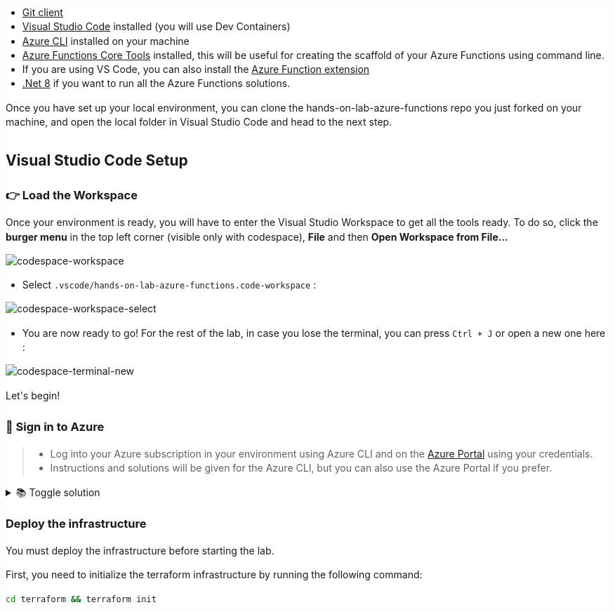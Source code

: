 - [Git client][git-client] 
- [Visual Studio Code][vs-code] installed (you will use Dev Containers)
- [Azure CLI][az-cli-install] installed on your machine
- [Azure Functions Core Tools][az-func-core-tools] installed, this will be useful for creating the scaffold of your Azure Functions using command line.
- If you are using VS Code, you can also install the [Azure Function extension][azure-function-vs-code-extension]
- [.Net 8][download-dotnet] if you want to run all the Azure Functions solutions.

Once you have set up your local environment, you can clone the hands-on-lab-azure-functions repo you just forked on your machine, and open the local folder in Visual Studio Code and head to the next step. 

## Visual Studio Code Setup

### 👉 Load the Workspace

Once your environment is ready, you will have to enter the Visual Studio Workspace to get all the tools ready.
To do so, click the **burger menu** in the top left corner (visible only with codespace), **File** and then **Open Workspace from File...** 

![codespace-workspace](./assets/codespace-workspace.png)

- Select `.vscode/hands-on-lab-azure-functions.code-workspace` :

![codespace-workspace-select](./assets/codespace-workspace-select.png)

- You are now ready to go! For the rest of the lab, in case you lose the terminal, you can press `Ctrl + J` or open a new one here : 

![codespace-terminal-new](./assets/codespace-terminal-new.png)

Let's begin!

### 🔑 Sign in to Azure

<div class="task" data-title="Task">

> - Log into your Azure subscription in your environment using Azure CLI and on the [Azure Portal][az-portal] using your credentials.
> - Instructions and solutions will be given for the Azure CLI, but you can also use the Azure Portal if you prefer.

</div>

<details><summary>📚 Toggle solution</summary></details>

### Deploy the infrastructure

You must deploy the infrastructure before starting the lab. 

First, you need to initialize the terraform infrastructure by running the following command:

```bash
cd terraform && terraform init
```


[az-cli-install]: https://learn.microsoft.com/en-us/cli/azure/install-azure-cli
[az-func-core-tools]: https://learn.microsoft.com/en-us/azure/azure-functions/functions-run-local?tabs=v4%2Clinux%2Ccsharp%2Cportal%2Cbash#install-the-azure-functions-core-tools
[az-func-languages]: https://learn.microsoft.com/en-us/azure/azure-functions/functions-versions#languages
[azure-function-vs-code-extension]: https://marketplace.visualstudio.com/items?itemName=ms-azuretools.vscode-azurefunctions
[az-portal]: https://portal.azure.com
[docker-desktop]: https://www.docker.com/products/docker-desktop/
[download-dotnet]: https://dotnet.microsoft.com/en-us/download/dotnet/8.0
[github-account]: https://github.com/join
[git-client]: https://git-scm.com/downloads
[repo-fork]: https://github.com/microsoft/hands-on-lab-azure-functions/fork
[vs-code]: https://code.visualstudio.com/
[az-portal]: https://portal.azure.com
[azure-function]: https://learn.microsoft.com/en-us/cli/azure/functionapp?view=azure-cli-latest
[azure-function-core-tools]: https://learn.microsoft.com/en-us/azure/azure-functions/functions-run-local?tabs=v4%2Cwindows%2Ccsharp%2Cportal%2Cbash
[azure-function-basics]: https://learn.microsoft.com/en-us/azure/azure-functions/supported-languages
[azure-function-http]: https://learn.microsoft.com/en-us/azure/azure-functions/functions-bindings-http-webhook-trigger?pivots=programming-language-python&tabs=python-v2%2Cin-process%2Cfunctionsv2
[azure-function-blob-output]: https://learn.microsoft.com/en-us/azure/azure-functions/functions-bindings-storage-blob-output?pivots=programming-language-python&tabs=python-v2%2Cin-process
[azure-function-bindings-expression]: https://learn.microsoft.com/en-us/azure/azure-functions/functions-bindings-expressions-patterns
[in-process-vs-isolated]: https://learn.microsoft.com/en-us/azure/azure-functions/dotnet-isolated-in-process-differences
[blob-output]: https://learn.microsoft.com/en-us/azure/azure-functions/functions-bindings-storage-blob-output?tabs=python-v2%2Cin-process&pivots=programming-language-csharp
[azure-managed-identities]: https://learn.microsoft.com/en-us/entra/identity/managed-identities-azure-resources/overview
[azure-managed-identity]: https://learn.microsoft.com/en-us/azure/azure-functions/functions-bindings-storage-blob-output?tabs=python-v2%2Cisolated-process%2Cnodejs-v4&pivots=programming-language-csharp#identity-based-connections
[azure-function]: https://learn.microsoft.com/en-us/cli/azure/functionapp?view=azure-cli-latest
[azure-function-bindings-expression]: https://learn.microsoft.com/en-us/azure/azure-functions/functions-bindings-expressions-patterns
[azure-function-blob-trigger]: https://learn.microsoft.com/en-us/azure/azure-functions/functions-bindings-storage-blob-trigger?tabs=python-v2%2Cisolated-process%2Cnodejs-v4%2Cextensionv5&pivots=programming-language-csharp
[speech-to-text-batch-endpoint]: https://learn.microsoft.com/en-us/azure/ai-services/speech-service/batch-transcription-audio-data?tabs=portal
[monitor-pattern-durable-functions]: https://learn.microsoft.com/en-us/azure/azure-functions/durable/durable-functions-monitor?tabs=csharp
[cognitive-services]: https://learn.microsoft.com/en-us/azure/cognitive-services/what-are-cognitive-services
[cosmos-db-output-binding]: https://learn.microsoft.com/en-us/azure/azure-functions/functions-bindings-cosmosdb-v2-output?tabs=python-v2%2Cisolated-process%2Cnodejs-v4%2Cextensionv4&pivots=programming-language-csharp
[cognitive-service-api]: https://learn.microsoft.com/en-us/azure/ai-services/speech-service/rest-speech-to-text-short#regions-and-endpoints
[cosmos-db]: https://learn.microsoft.com/en-us/azure/cosmos-db/scripts/cli/nosql/serverless
[blob-trigger-event-grid]: https://learn.microsoft.com/en-us/azure/azure-functions/functions-event-grid-blob-trigger?pivots=programming-language-csharp
[azure-load-testing-setup]:  https://learn.microsoft.com/en-us/azure/load-testing/how-to-create-load-test-function-app
[import-azure-function-azure-api-management]: https://learn.microsoft.com/en-us/azure/api-management/import-function-app-as-api